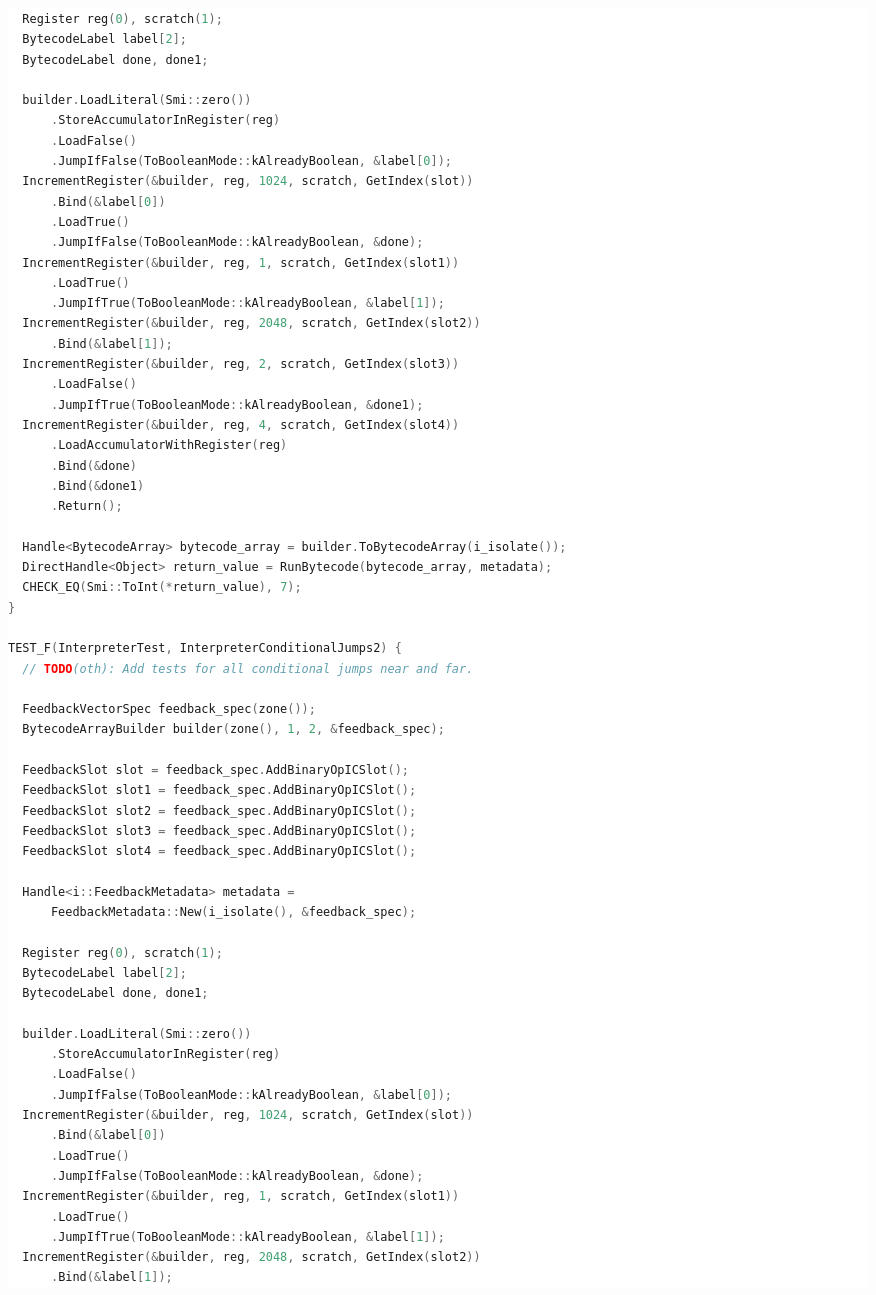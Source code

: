 ```cpp
  Register reg(0), scratch(1);
  BytecodeLabel label[2];
  BytecodeLabel done, done1;

  builder.LoadLiteral(Smi::zero())
      .StoreAccumulatorInRegister(reg)
      .LoadFalse()
      .JumpIfFalse(ToBooleanMode::kAlreadyBoolean, &label[0]);
  IncrementRegister(&builder, reg, 1024, scratch, GetIndex(slot))
      .Bind(&label[0])
      .LoadTrue()
      .JumpIfFalse(ToBooleanMode::kAlreadyBoolean, &done);
  IncrementRegister(&builder, reg, 1, scratch, GetIndex(slot1))
      .LoadTrue()
      .JumpIfTrue(ToBooleanMode::kAlreadyBoolean, &label[1]);
  IncrementRegister(&builder, reg, 2048, scratch, GetIndex(slot2))
      .Bind(&label[1]);
  IncrementRegister(&builder, reg, 2, scratch, GetIndex(slot3))
      .LoadFalse()
      .JumpIfTrue(ToBooleanMode::kAlreadyBoolean, &done1);
  IncrementRegister(&builder, reg, 4, scratch, GetIndex(slot4))
      .LoadAccumulatorWithRegister(reg)
      .Bind(&done)
      .Bind(&done1)
      .Return();

  Handle<BytecodeArray> bytecode_array = builder.ToBytecodeArray(i_isolate());
  DirectHandle<Object> return_value = RunBytecode(bytecode_array, metadata);
  CHECK_EQ(Smi::ToInt(*return_value), 7);
}

TEST_F(InterpreterTest, InterpreterConditionalJumps2) {
  // TODO(oth): Add tests for all conditional jumps near and far.

  FeedbackVectorSpec feedback_spec(zone());
  BytecodeArrayBuilder builder(zone(), 1, 2, &feedback_spec);

  FeedbackSlot slot = feedback_spec.AddBinaryOpICSlot();
  FeedbackSlot slot1 = feedback_spec.AddBinaryOpICSlot();
  FeedbackSlot slot2 = feedback_spec.AddBinaryOpICSlot();
  FeedbackSlot slot3 = feedback_spec.AddBinaryOpICSlot();
  FeedbackSlot slot4 = feedback_spec.AddBinaryOpICSlot();

  Handle<i::FeedbackMetadata> metadata =
      FeedbackMetadata::New(i_isolate(), &feedback_spec);

  Register reg(0), scratch(1);
  BytecodeLabel label[2];
  BytecodeLabel done, done1;

  builder.LoadLiteral(Smi::zero())
      .StoreAccumulatorInRegister(reg)
      .LoadFalse()
      .JumpIfFalse(ToBooleanMode::kAlreadyBoolean, &label[0]);
  IncrementRegister(&builder, reg, 1024, scratch, GetIndex(slot))
      .Bind(&label[0])
      .LoadTrue()
      .JumpIfFalse(ToBooleanMode::kAlreadyBoolean, &done);
  IncrementRegister(&builder, reg, 1, scratch, GetIndex(slot1))
      .LoadTrue()
      .JumpIfTrue(ToBooleanMode::kAlreadyBoolean, &label[1]);
  IncrementRegister(&builder, reg, 2048, scratch, GetIndex(slot2))
      .Bind(&label[1]);
```